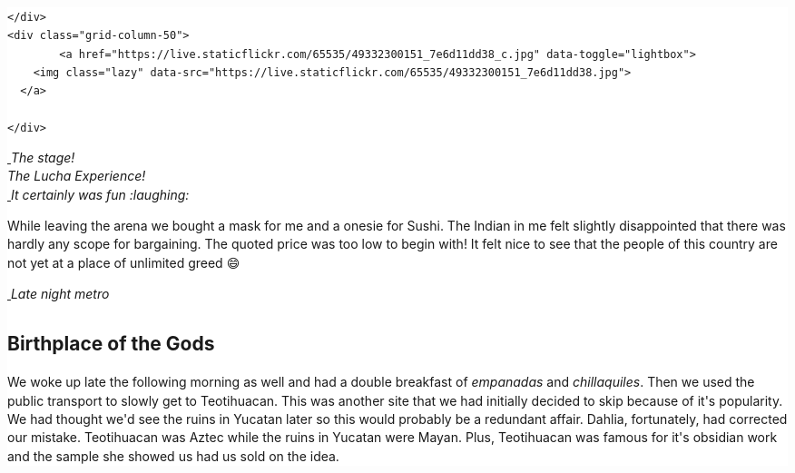     </div>
    <div class="grid-column-50">
            <a href="https://live.staticflickr.com/65535/49332300151_7e6d11dd38_c.jpg" data-toggle="lightbox">
        <img class="lazy" data-src="https://live.staticflickr.com/65535/49332300151_7e6d11dd38.jpg">
      </a>

    </div>
  </div>
</div>

<div class="postimg">
  <a href="https://live.staticflickr.com/65535/49331832668_7853ea286b_c.jpg" data-toggle="lightbox">
    <img class="lazy" data-src="https://live.staticflickr.com/65535/49331832668_7853ea286b.jpg">
  </a>
  <em>The stage!</em>
</div>

<div class="postimg">
  <div class="video-container">
  <iframe src="https://player.vimeo.com/video/382879171" width="640" height="360" frameborder="0" allow="autoplay; fullscreen" allowfullscreen></iframe>
  </div>
  <em>The Lucha Experience!</em>
</div>

<div class="postimg">
  <a href="https://live.staticflickr.com/65535/49331832653_51daf89b5e_c.jpg" data-toggle="lightbox">
    <img class="lazy" data-src="https://live.staticflickr.com/65535/49331832653_51daf89b5e.jpg">
  </a>
  <em>It certainly was fun :laughing:</em>
</div>

While leaving the arena we bought a mask for me and a onesie for Sushi. The Indian in me felt slightly disappointed that there was hardly any scope for bargaining. The quoted price was too low to begin with! It felt nice to see that the people of this country are not yet at a place of unlimited greed :smile:

<div class="postimg vertimg">
  <a href="https://live.staticflickr.com/65535/49332286591_b3039c539a_c.jpg" data-toggle="lightbox">
    <img class="lazy" data-src="https://live.staticflickr.com/65535/49332286591_b3039c539a.jpg">
  </a>
  <em>Late night metro</em>
</div>


## Birthplace of the Gods

We woke up late the following morning as well and had a double breakfast of _empanadas_ and _chillaquiles_. Then we used the public transport to slowly get to Teotihuacan. This was another site that we had initially decided to skip because of it's popularity. We had thought we'd see the ruins in Yucatan later so this would probably be a redundant affair. Dahlia, fortunately, had corrected our mistake. Teotihuacan was Aztec while the ruins in Yucatan were Mayan. Plus, Teotihuacan was famous for it's obsidian work and the sample she showed us had us sold on the idea.
